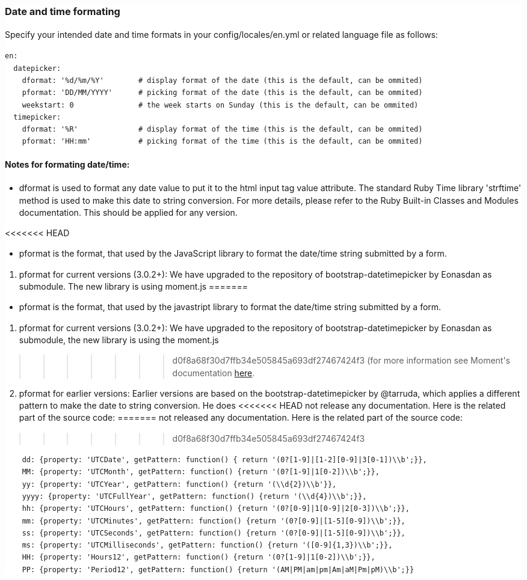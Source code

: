 ### Date and time formating

Specify your intended date and time formats in your config/locales/en.yml or related language file as follows:

    en:
      datepicker:
        dformat: '%d/%m/%Y'        # display format of the date (this is the default, can be ommited)
        pformat: 'DD/MM/YYYY'      # picking format of the date (this is the default, can be ommited)
        weekstart: 0               # the week starts on Sunday (this is the default, can be ommited)
      timepicker:
        dformat: '%R'              # display format of the time (this is the default, can be ommited)
        pformat: 'HH:mm'           # picking format of the time (this is the default, can be ommited)

#### Notes for formating date/time:

* dformat is used to format any date value to put it to the html input tag value attribute.
The standard Ruby Time library 'strftime' method is used to make this date to string conversion.
For more details, please refer to the Ruby Built-in Classes and Modules documentation.
This should be applied for any version.

<<<<<<< HEAD
* pformat is the format, that used by the JavaScript library to format the date/time string submitted by a form.

1. pformat for current versions (3.0.2+): We have upgraded to the repository
of bootstrap-datetimepicker by Eonasdan as submodule. The new library is using moment.js
=======
* pformat is the format, that used by the javastript library to format the date/time string submitted by a form.

1. pformat for current versions (3.0.2+): We have upgraded to the repository
of bootstrap-datetimepicker by Eonasdan as submodule, the new library is using the moment.js
>>>>>>> d0f8a68f30d7ffb34e505845a693df27467424f3
(for more information see Moment's documentation [here](http://momentjs.com/docs/#/displaying/format/).

2. pformat for earlier versions: Earlier versions are based on the bootstrap-datetimepicker
by @tarruda, which applies a different pattern to make the date to string conversion. He does
<<<<<<< HEAD
not release any documentation. Here is the related part of the source code:
=======
not released any documentation. Here is the related part of the source code:
>>>>>>> d0f8a68f30d7ffb34e505845a693df27467424f3
```
    dd: {property: 'UTCDate', getPattern: function() { return '(0?[1-9]|[1-2][0-9]|3[0-1])\\b';}},
    MM: {property: 'UTCMonth', getPattern: function() {return '(0?[1-9]|1[0-2])\\b';}},
    yy: {property: 'UTCYear', getPattern: function() {return '(\\d{2})\\b'}},
    yyyy: {property: 'UTCFullYear', getPattern: function() {return '(\\d{4})\\b';}},
    hh: {property: 'UTCHours', getPattern: function() {return '(0?[0-9]|1[0-9]|2[0-3])\\b';}},
    mm: {property: 'UTCMinutes', getPattern: function() {return '(0?[0-9]|[1-5][0-9])\\b';}},
    ss: {property: 'UTCSeconds', getPattern: function() {return '(0?[0-9]|[1-5][0-9])\\b';}},
    ms: {property: 'UTCMilliseconds', getPattern: function() {return '([0-9]{1,3})\\b';}},
    HH: {property: 'Hours12', getPattern: function() {return '(0?[1-9]|1[0-2])\\b';}},
    PP: {property: 'Period12', getPattern: function() {return '(AM|PM|am|pm|Am|aM|Pm|pM)\\b';}}
```
